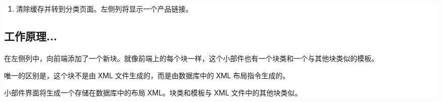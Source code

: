 1.  清除缓存并转到分类页面。左侧列将显示一个产品链接。

## 工作原理...

在左侧列中，向前端添加了一个新块。就像前端上的每个块一样，这个小部件也有一个块类和一个与其他块类似的模板。

唯一的区别是，这个块不是由 XML 文件生成的，而是由数据库中的 XML 布局指令生成的。

小部件界面将生成一个存储在数据库中的布局 XML。块类和模板与 XML 文件中的其他块类似。
